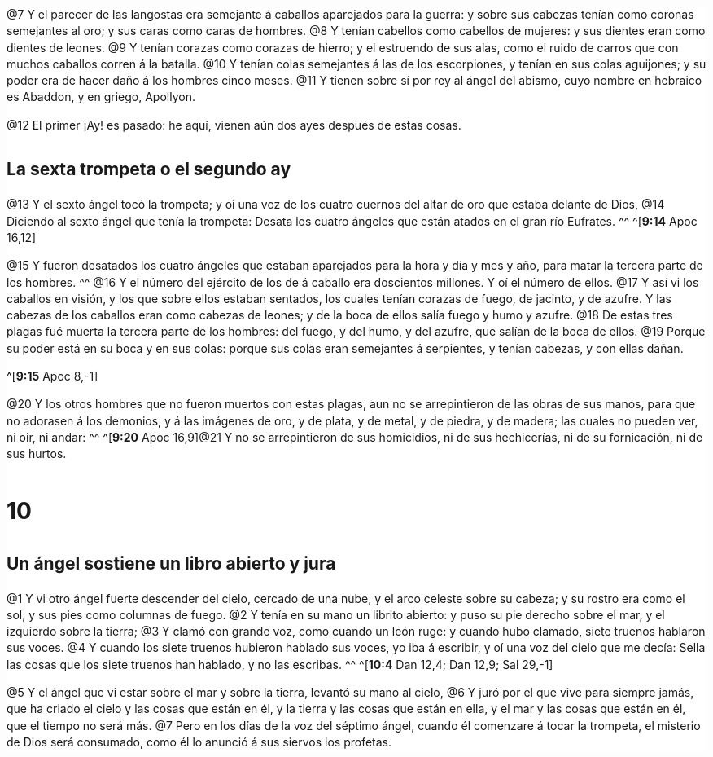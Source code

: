 @7 Y el parecer de las langostas era semejante á caballos aparejados para la guerra: y sobre sus cabezas tenían como coronas semejantes al oro; y sus caras como caras de hombres. @8 Y tenían cabellos como cabellos de mujeres: y sus dientes eran como dientes de leones. @9 Y tenían corazas como corazas de hierro; y el estruendo de sus alas, como el ruido de carros que con muchos caballos corren á la batalla. @10 Y tenían colas semejantes á las de los escorpiones, y tenían en sus colas aguijones; y su poder era de hacer daño á los hombres cinco meses. @11 Y tienen sobre sí por rey al ángel del abismo, cuyo nombre en hebraico es Abaddon, y en griego, Apollyon. 


@12 El primer ¡Ay! es pasado: he aquí, vienen aún dos ayes después de estas cosas. 



## La sexta trompeta o el segundo ay
@13 Y el sexto ángel tocó la trompeta; y oí una voz de los cuatro cuernos del altar de oro que estaba delante de Dios, @14 Diciendo al sexto ángel que tenía la trompeta: Desata los cuatro ángeles que están atados en el gran río Eufrates. 
^^ 
^[**9:14** Apoc 16,12]

@15 Y fueron desatados los cuatro ángeles que estaban aparejados para la hora y día y mes y año, para matar la tercera parte de los hombres. ^^ @16 Y el número del ejército de los de á caballo era doscientos millones. Y oí el número de ellos. @17 Y así vi los caballos en visión, y los que sobre ellos estaban sentados, los cuales tenían corazas de fuego, de jacinto, y de azufre. Y las cabezas de los caballos eran como cabezas de leones; y de la boca de ellos salía fuego y humo y azufre. @18 De estas tres plagas fué muerta la tercera parte de los hombres: del fuego, y del humo, y del azufre, que salían de la boca de ellos. @19 Porque su poder está en su boca y en sus colas: porque sus colas eran semejantes á serpientes, y tenían cabezas, y con ellas dañan. 

^[**9:15** Apoc 8,-1]

@20 Y los otros hombres que no fueron muertos con estas plagas, aun no se arrepintieron de las obras de sus manos, para que no adorasen á los demonios, y á las imágenes de oro, y de plata, y de metal, y de piedra, y de madera; las cuales no pueden ver, ni oir, ni andar: 
^^ 
^[**9:20** Apoc 16,9]@21 Y no se arrepintieron de sus homicidios, ni de sus hechicerías, ni de su fornicación, ni de sus hurtos. 

# 10 
## Un ángel sostiene un libro abierto y jura
@1 Y vi otro ángel fuerte descender del cielo, cercado de una nube, y el arco celeste sobre su cabeza; y su rostro era como el sol, y sus pies como columnas de fuego. @2 Y tenía en su mano un librito abierto: y puso su pie derecho sobre el mar, y el izquierdo sobre la tierra; @3 Y clamó con grande voz, como cuando un león ruge: y cuando hubo clamado, siete truenos hablaron sus voces. @4 Y cuando los siete truenos hubieron hablado sus voces, yo iba á escribir, y oí una voz del cielo que me decía: Sella las cosas que los siete truenos han hablado, y no las escribas. 
^^ 
^[**10:4** Dan 12,4; Dan 12,9; Sal 29,-1]

@5 Y el ángel que vi estar sobre el mar y sobre la tierra, levantó su mano al cielo, @6 Y juró por el que vive para siempre jamás, que ha criado el cielo y las cosas que están en él, y la tierra y las cosas que están en ella, y el mar y las cosas que están en él, que el tiempo no será más. @7 Pero en los días de la voz del séptimo ángel, cuando él comenzare á tocar la trompeta, el misterio de Dios será consumado, como él lo anunció á sus siervos los profetas. 
